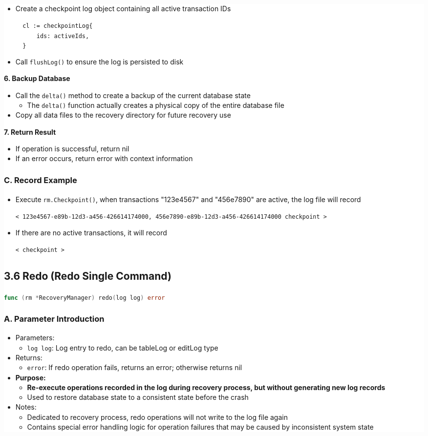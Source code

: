 - Create a checkpoint log object containing all active transaction IDs

  ```
  	cl := checkpointLog{
  		ids: activeIds,
  	}
  ```

- Call `flushLog()` to ensure the log is persisted to disk

**6. Backup Database**

- Call the `delta()` method to create a backup of the current database state
  - The `delta()` function actually creates a physical copy of the entire database file
- Copy all data files to the recovery directory for future recovery use

**7. Return Result**

- If operation is successful, return nil
- If an error occurs, return error with context information

### C. Record Example

- Execute `rm.Checkpoint()`, when transactions "123e4567" and "456e7890" are active, the log file will record

  ```
  < 123e4567-e89b-12d3-a456-426614174000, 456e7890-e89b-12d3-a456-426614174000 checkpoint >
  ```

- If there are no active transactions, it will record

  ```
  < checkpoint >
  ```


## 3.6 Redo (Redo Single Command)

```go
func (rm *RecoveryManager) redo(log log) error
```

### A. Parameter Introduction

- Parameters:
  - `log log`: Log entry to redo, can be tableLog or editLog type
- Returns:
  - `error`: If redo operation fails, returns an error; otherwise returns nil
- **Purpose:**
  - **Re-execute operations recorded in the log during recovery process, but without generating new log records**
  - Used to restore database state to a consistent state before the crash
- Notes:
  - Dedicated to recovery process, redo operations will not write to the log file again
  - Contains special error handling logic for operation failures that may be caused by inconsistent system state
